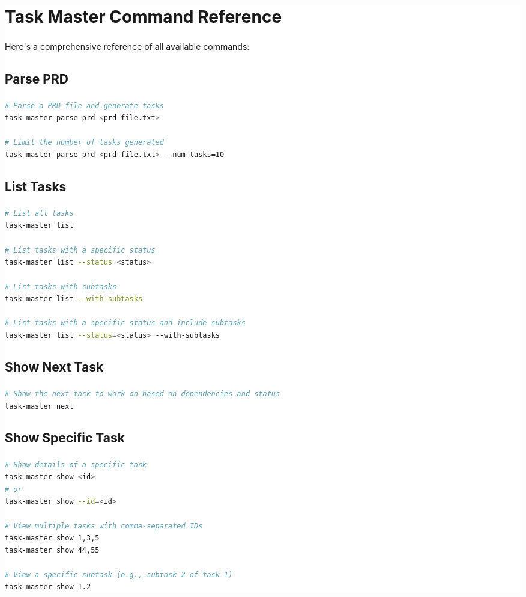 # Task Master Command Reference

Here's a comprehensive reference of all available commands:

## Parse PRD

```bash
# Parse a PRD file and generate tasks
task-master parse-prd <prd-file.txt>

# Limit the number of tasks generated
task-master parse-prd <prd-file.txt> --num-tasks=10
```

## List Tasks

```bash
# List all tasks
task-master list

# List tasks with a specific status
task-master list --status=<status>

# List tasks with subtasks
task-master list --with-subtasks

# List tasks with a specific status and include subtasks
task-master list --status=<status> --with-subtasks
```

## Show Next Task

```bash
# Show the next task to work on based on dependencies and status
task-master next
```

## Show Specific Task

```bash
# Show details of a specific task
task-master show <id>
# or
task-master show --id=<id>

# View multiple tasks with comma-separated IDs
task-master show 1,3,5
task-master show 44,55

# View a specific subtask (e.g., subtask 2 of task 1)
task-master show 1.2
```
